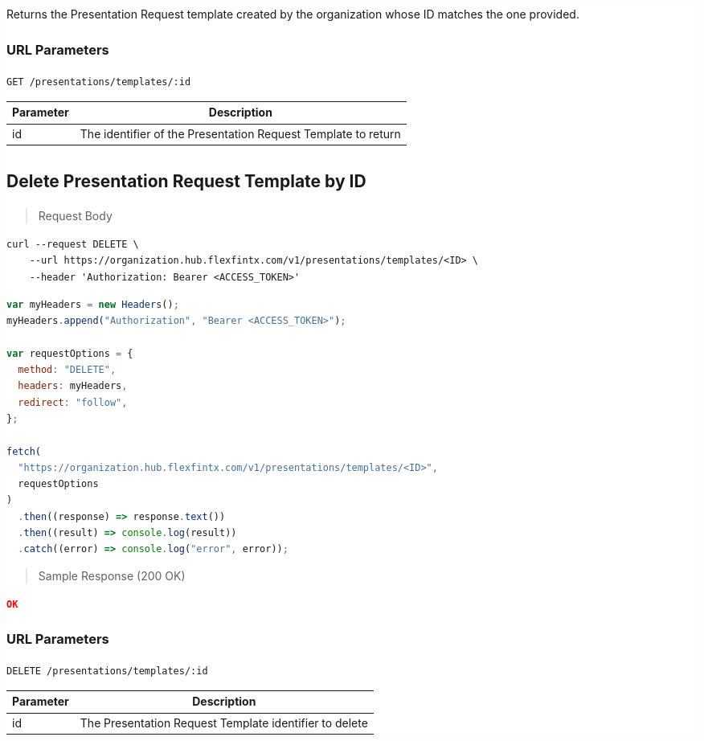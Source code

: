 Returns the Presentation Request template created by the organization whose ID matches the one provided.

### URL Parameters

`GET /presentations/templates/:id`

| Parameter | Description                                                   |
| --------- | ------------------------------------------------------------- |
| id        | The identifier of the Presentation Request Template to return |

## Delete Presentation Request Template by ID

> Request Body

```shell
curl --request DELETE \
    --url https://organization.hub.flexfintx.com/v1/presentations/templates/<ID> \
    --header 'Authorization: Bearer <ACCESS_TOKEN>'
```

```javascript
var myHeaders = new Headers();
myHeaders.append("Authorization", "Bearer <ACCESS_TOKEN>");

var requestOptions = {
  method: "DELETE",
  headers: myHeaders,
  redirect: "follow",
};

fetch(
  "https://organization.hub.flexfintx.com/v1/presentations/templates/<ID>",
  requestOptions
)
  .then((response) => response.text())
  .then((result) => console.log(result))
  .catch((error) => console.log("error", error));
```

> Sample Response (200 OK)

```json
OK
```

### URL Parameters

`DELETE /presentations/templates/:id`

| Parameter | Description                                            |
| --------- | ------------------------------------------------------ |
| id        | The Presentation Request Template identifier to delete |
